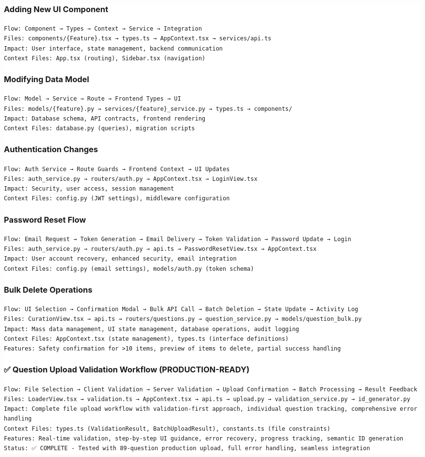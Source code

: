 ### Adding New UI Component  
```
Flow: Component → Types → Context → Service → Integration
Files: components/{Feature}.tsx → types.ts → AppContext.tsx → services/api.ts
Impact: User interface, state management, backend communication
Context Files: App.tsx (routing), Sidebar.tsx (navigation)
```

### Modifying Data Model
```
Flow: Model → Service → Route → Frontend Types → UI
Files: models/{feature}.py → services/{feature}_service.py → types.ts → components/
Impact: Database schema, API contracts, frontend rendering
Context Files: database.py (queries), migration scripts
```

### Authentication Changes
```
Flow: Auth Service → Route Guards → Frontend Context → UI Updates
Files: auth_service.py → routers/auth.py → AppContext.tsx → LoginView.tsx
Impact: Security, user access, session management
Context Files: config.py (JWT settings), middleware configuration
```

### Password Reset Flow
```
Flow: Email Request → Token Generation → Email Delivery → Token Validation → Password Update → Login
Files: auth_service.py → routers/auth.py → api.ts → PasswordResetView.tsx → AppContext.tsx
Impact: User account recovery, enhanced security, email integration
Context Files: config.py (email settings), models/auth.py (token schema)
```

### Bulk Delete Operations
```
Flow: UI Selection → Confirmation Modal → Bulk API Call → Batch Deletion → State Update → Activity Log
Files: CurationView.tsx → api.ts → routers/questions.py → question_service.py → models/question_bulk.py
Impact: Mass data management, UI state management, database operations, audit logging
Context Files: AppContext.tsx (state management), types.ts (interface definitions)
Features: Safety confirmation for >10 items, preview of items to delete, partial success handling
```

### ✅ Question Upload Validation Workflow (PRODUCTION-READY)
```
Flow: File Selection → Client Validation → Server Validation → Upload Confirmation → Batch Processing → Result Feedback
Files: LoaderView.tsx → validation.ts → AppContext.tsx → api.ts → upload.py → validation_service.py → id_generator.py
Impact: Complete file upload workflow with validation-first approach, individual question tracking, comprehensive error handling
Context Files: types.ts (ValidationResult, BatchUploadResult), constants.ts (file constraints)
Features: Real-time validation, step-by-step UI guidance, error recovery, progress tracking, semantic ID generation
Status: ✅ COMPLETE - Tested with 89-question production upload, full error handling, seamless integration
```
